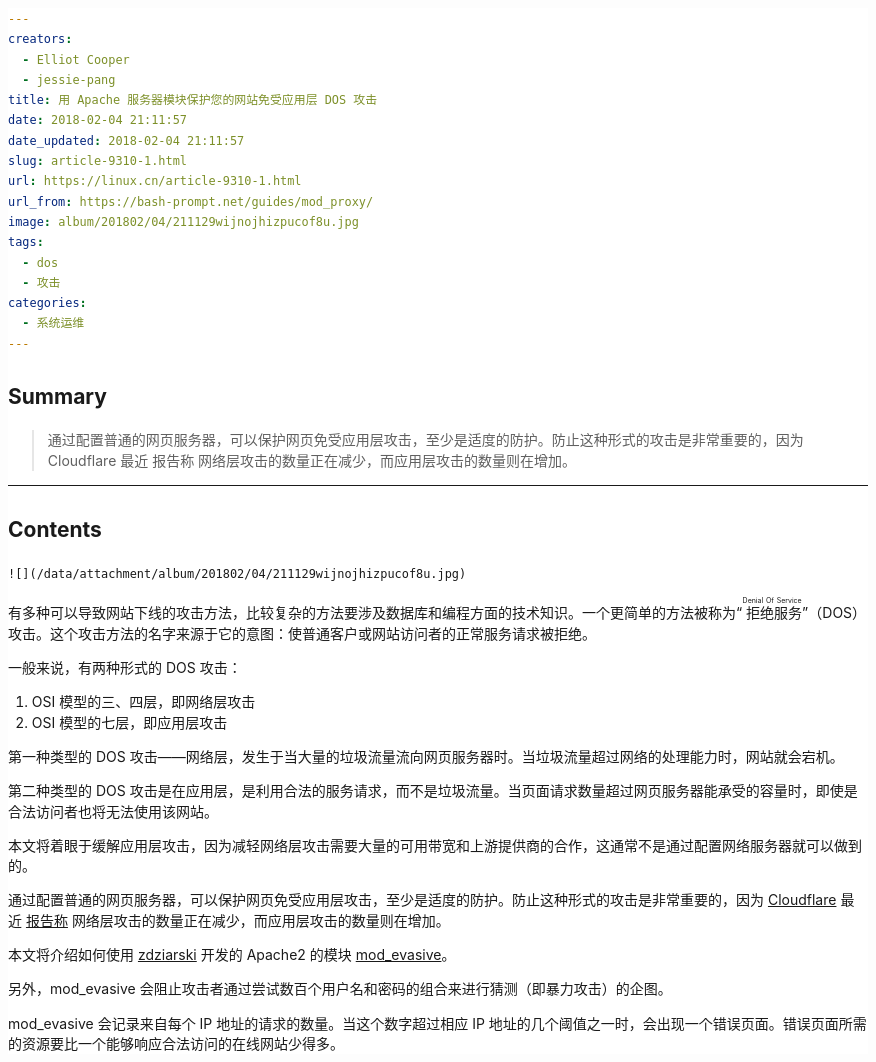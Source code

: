 ```yaml
---
creators:
  - Elliot Cooper
  - jessie-pang
title: 用 Apache 服务器模块保护您的网站免受应用层 DOS 攻击
date: 2018-02-04 21:11:57
date_updated: 2018-02-04 21:11:57
slug: article-9310-1.html
url: https://linux.cn/article-9310-1.html
url_from: https://bash-prompt.net/guides/mod_proxy/
image: album/201802/04/211129wijnojhizpucof8u.jpg
tags:
  - dos
  - 攻击
categories:
  - 系统运维
---
```


## Summary

> 通过配置普通的网页服务器，可以保护网页免受应用层攻击，至少是适度的防护。防止这种形式的攻击是非常重要的，因为 Cloudflare 最近 报告称 网络层攻击的数量正在减少，而应用层攻击的数量则在增加。

***



## Contents

`![](/data/attachment/album/201802/04/211129wijnojhizpucof8u.jpg)`

有多种可以导致网站下线的攻击方法，比较复杂的方法要涉及数据库和编程方面的技术知识。一个更简单的方法被称为“<ruby> 拒绝服务 <rt>  Denial Of Service </rt></ruby>”（DOS）攻击。这个攻击方法的名字来源于它的意图：使普通客户或网站访问者的正常服务请求被拒绝。

一般来说，有两种形式的 DOS 攻击：

1. OSI 模型的三、四层，即网络层攻击
2. OSI 模型的七层，即应用层攻击

第一种类型的 DOS 攻击——网络层，发生于当大量的垃圾流量流向网页服务器时。当垃圾流量超过网络的处理能力时，网站就会宕机。

第二种类型的 DOS 攻击是在应用层，是利用合法的服务请求，而不是垃圾流量。当页面请求数量超过网页服务器能承受的容量时，即使是合法访问者也将无法使用该网站。

本文将着眼于缓解应用层攻击，因为减轻网络层攻击需要大量的可用带宽和上游提供商的合作，这通常不是通过配置网络服务器就可以做到的。

通过配置普通的网页服务器，可以保护网页免受应用层攻击，至少是适度的防护。防止这种形式的攻击是非常重要的，因为 [Cloudflare](https://www.cloudflare.com) 最近 [报告称](https://blog.cloudflare.com/the-new-ddos-landscape/) 网络层攻击的数量正在减少，而应用层攻击的数量则在增加。

本文将介绍如何使用 [zdziarski](https://www.zdziarski.com/blog/) 开发的 Apache2 的模块 [mod\_evasive](https://github.com/jzdziarski/mod_evasive)。

另外，mod\_evasive 会阻止攻击者通过尝试数百个用户名和密码的组合来进行猜测（即暴力攻击）的企图。

mod\_evasive 会记录来自每个 IP 地址的请求的数量。当这个数字超过相应 IP 地址的几个阈值之一时，会出现一个错误页面。错误页面所需的资源要比一个能够响应合法访问的在线网站少得多。
